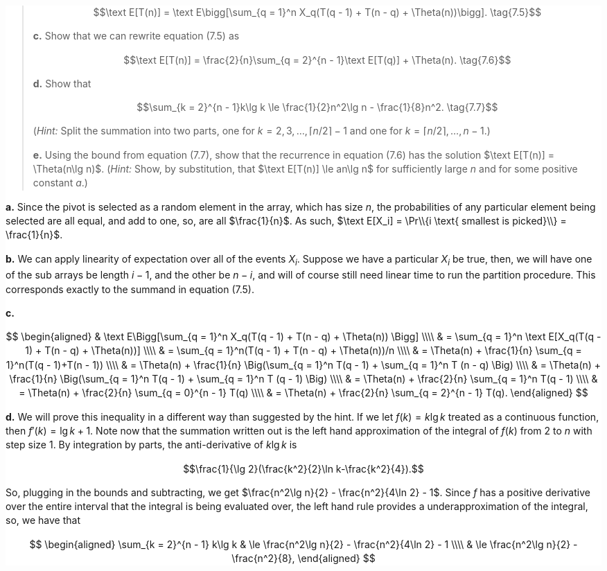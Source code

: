 > $$\text E[T(n)] = \text E\bigg[\sum_{q = 1}^n X_q(T(q - 1) + T(n - q) + \Theta(n))\bigg]. \tag{7.5}$$
>
> **c.** Show that we can rewrite equation $\text{(7.5)}$ as
>
> $$\text E[T(n)] = \frac{2}{n}\sum_{q = 2}^{n - 1}\text E[T(q)] + \Theta(n). \tag{7.6}$$
>
> **d.** Show that
>
> $$\sum_{k = 2}^{n - 1}k\lg k \le \frac{1}{2}n^2\lg n - \frac{1}{8}n^2. \tag{7.7}$$
>
> ($\textit{Hint:}$ Split the summation into two parts, one for $k = 2, 3, \ldots, \lceil n / 2 \rceil - 1$ and one for $k = \lceil n / 2 \rceil, \ldots, n - 1$.)
>
> **e.** Using the bound from equation $\text{(7.7)}$, show that the recurrence in equation $\text{(7.6)}$ has the solution $\text E[T(n)] = \Theta(n\lg n)$. ($\textit{Hint:}$ Show, by substitution, that $\text E[T(n)] \le an\lg n$ for sufficiently large $n$ and for some positive constant $a$.)

**a.** Since the pivot is selected as a random element in the array, which has size $n$, the probabilities of any particular element being selected are all equal, and add to one, so, are all $\frac{1}{n}$. As such, $\text E[X_i] = \Pr\\{i \text{ smallest is picked}\\} = \frac{1}{n}$.

**b.** We can apply linearity of expectation over all of the events $X_i$. Suppose we have a particular $X_i$ be true, then, we will have one of the sub arrays be length $i - 1$, and the other be $n - i$, and will of course still need linear time to run the partition procedure. This corresponds exactly to the summand in equation $\text{(7.5)}$.

**c.**

$$
\begin{aligned}
& \text E\Bigg[\sum_{q = 1}^n X_q(T(q - 1) + T(n - q) + \Theta(n)) \Bigg] \\\\
& = \sum_{q = 1}^n \text E[X_q(T(q - 1) + T(n - q) + \Theta(n))] \\\\
& = \sum_{q = 1}^n(T(q - 1) + T(n - q) + \Theta(n))/n \\\\
& = \Theta(n) + \frac{1}{n} \sum_{q = 1}^n(T(q - 1)+T(n - 1)) \\\\
& = \Theta(n) + \frac{1}{n} \Big(\sum_{q = 1}^n T(q - 1) + \sum_{q = 1}^n T  (n - q) \Big) \\\\
& = \Theta(n) + \frac{1}{n} \Big(\sum_{q = 1}^n T(q - 1) + \sum_{q = 1}^n T  (q - 1) \Big) \\\\
& = \Theta(n) + \frac{2}{n} \sum_{q = 1}^n T(q - 1) \\\\
& = \Theta(n) + \frac{2}{n} \sum_{q = 0}^{n - 1} T(q) \\\\
& = \Theta(n) + \frac{2}{n} \sum_{q = 2}^{n - 1} T(q).
\end{aligned}
$$

**d.** We will prove this inequality in a different way than suggested by the hint. If we let $f(k) = k\lg k$ treated as a continuous function, then $f'(k) = \lg k + 1$. Note now that the summation written out is the left hand approximation of the integral of $f(k)$ from $2$ to $n$ with step size $1$. By integration by parts, the anti-derivative of $k\lg k$ is

$$\frac{1}{\lg 2}(\frac{k^2}{2}\ln k-\frac{k^2}{4}).$$

So, plugging in the bounds and subtracting, we get $\frac{n^2\lg n}{2} - \frac{n^2}{4\ln 2} - 1$. Since $f$ has a positive derivative over the entire interval that the integral is being evaluated over, the left hand rule provides a underapproximation of the integral, so, we have that

$$
\begin{aligned}
\sum_{k = 2}^{n - 1} k\lg k
    & \le \frac{n^2\lg n}{2} - \frac{n^2}{4\ln 2} - 1 \\\\
    & \le \frac{n^2\lg n}{2} - \frac{n^2}{8},
\end{aligned}
$$
